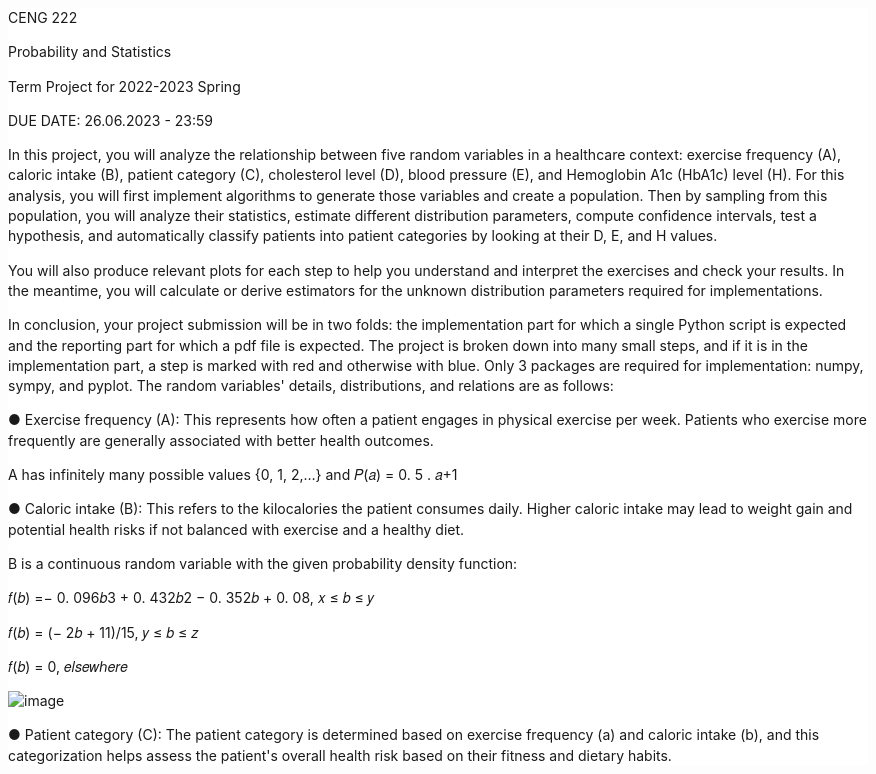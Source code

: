 CENG 222

Probability and Statistics

Term Project for 2022-2023 Spring

DUE DATE: 26.06.2023 - 23:59

In this project, you will analyze the relationship between five random variables in a healthcare context:
exercise frequency (A), caloric intake (B), patient category (C), cholesterol level (D), blood pressure (E),
and Hemoglobin A1c (HbA1c) level (H). For this analysis, you will first implement algorithms to
generate those variables and create a population. Then by sampling from this population, you will
analyze their statistics, estimate different distribution parameters, compute confidence intervals, test a
hypothesis, and automatically classify patients into patient categories by looking at their D, E, and H
values.

You will also produce relevant plots for each step to help you understand and interpret the exercises
and check your results. In the meantime, you will calculate or derive estimators for the unknown
distribution parameters required for implementations.

In conclusion, your project submission will be in two folds: the implementation part for which a single
Python script is expected and the reporting part for which a pdf file is expected. The project is broken
down into many small steps, and if it is in the implementation part, a step is marked with red and
otherwise with blue. Only 3 packages are required for implementation: numpy, sympy, and pyplot.
The random variables' details, distributions, and relations are as follows:

● Exercise frequency (A): This represents how often a patient engages in physical exercise per
week. Patients who exercise more frequently are generally associated with better health
outcomes.

A has infinitely many possible values {0, 1, 2,…} and 𝑃(𝑎) = 0. 5 . 𝑎+1

● Caloric intake (B): This refers to the kilocalories the patient consumes daily. Higher caloric
intake may lead to weight gain and potential health risks if not balanced with exercise and a
healthy diet.

B is a continuous random variable with the given probability density function:

𝑓(𝑏) =− 0. 096𝑏3 + 0. 432𝑏2 − 0. 352𝑏 + 0. 08, 𝑥 ≤ 𝑏 ≤ 𝑦

𝑓(𝑏) = (− 2𝑏 + 11)/15, 𝑦 ≤ 𝑏 ≤ 𝑧

𝑓(𝑏) = 0, 𝑒𝑙𝑠𝑒𝑤ℎ𝑒𝑟𝑒

![image](https://github.com/Landom3562/Probability_and_Statistics_Project/assets/94404225/01e1bb56-9169-48d5-9f00-cb4f2228be1c)


● Patient category (C): The patient category is determined based on exercise frequency (a) and
caloric intake (b), and this categorization helps assess the patient's overall health risk based on
their fitness and dietary habits.
